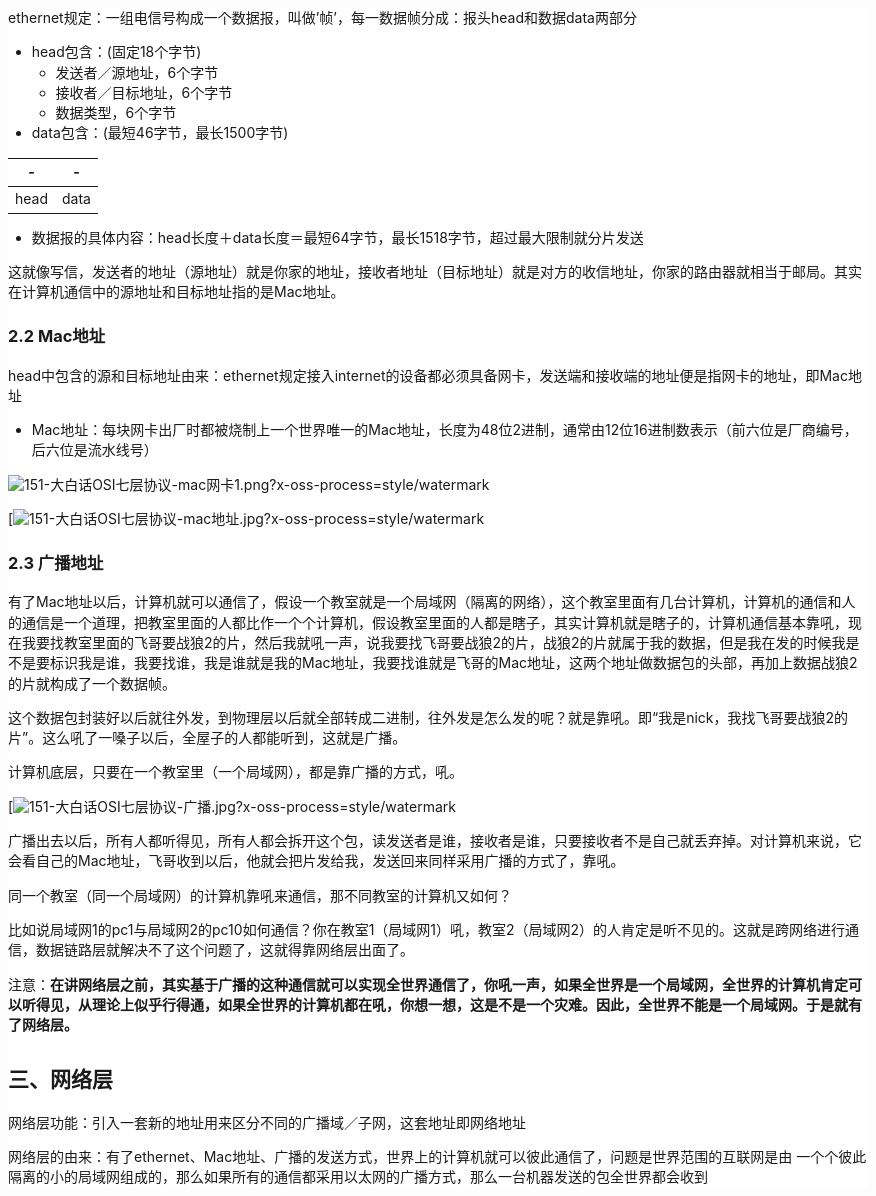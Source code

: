 ethernet规定：一组电信号构成一个数据报，叫做’帧’，每一数据帧分成：报头head和数据data两部分

- head包含：(固定18个字节)
  - 发送者／源地址，6个字节
  - 接收者／目标地址，6个字节
  - 数据类型，6个字节
- data包含：(最短46字节，最长1500字节)

| -    | -    |
| ---- | ---- |
| head | data |

- 数据报的具体内容：head长度＋data长度＝最短64字节，最长1518字节，超过最大限制就分片发送

这就像写信，发送者的地址（源地址）就是你家的地址，接收者地址（目标地址）就是对方的收信地址，你家的路由器就相当于邮局。其实在计算机通信中的源地址和目标地址指的是Mac地址。

### 2.2 Mac地址

head中包含的源和目标地址由来：ethernet规定接入internet的设备都必须具备网卡，发送端和接收端的地址便是指网卡的地址，即Mac地址

- Mac地址：每块网卡出厂时都被烧制上一个世界唯一的Mac地址，长度为48位2进制，通常由12位16进制数表示（前六位是厂商编号，后六位是流水线号）

![151-大白话OSI七层协议-mac网卡1.png?x-oss-process=style/watermark](https://tva1.sinaimg.cn/large/007S8ZIlly1gjrnqmp0ppj30a90b5q3c.jpg)

[![151-大白话OSI七层协议-mac地址.jpg?x-oss-process=style/watermark](https://tva1.sinaimg.cn/large/007S8ZIlly1gjrnqxxszsj30po0443ze.jpg)

### 2.3 广播地址

有了Mac地址以后，计算机就可以通信了，假设一个教室就是一个局域网（隔离的网络），这个教室里面有几台计算机，计算机的通信和人的通信是一个道理，把教室里面的人都比作一个个计算机，假设教室里面的人都是瞎子，其实计算机就是瞎子的，计算机通信基本靠吼，现在我要找教室里面的飞哥要战狼2的片，然后我就吼一声，说我要找飞哥要战狼2的片，战狼2的片就属于我的数据，但是我在发的时候我是不是要标识我是谁，我要找谁，我是谁就是我的Mac地址，我要找谁就是飞哥的Mac地址，这两个地址做数据包的头部，再加上数据战狼2的片就构成了一个数据帧。

这个数据包封装好以后就往外发，到物理层以后就全部转成二进制，往外发是怎么发的呢？就是靠吼。即“我是nick，我找飞哥要战狼2的片”。这么吼了一嗓子以后，全屋子的人都能听到，这就是广播。

计算机底层，只要在一个教室里（一个局域网），都是靠广播的方式，吼。

[![151-大白话OSI七层协议-广播.jpg?x-oss-process=style/watermark](https://tva1.sinaimg.cn/large/007S8ZIlly1gjrnr6l8stj30fq0fo40u.jpg)

广播出去以后，所有人都听得见，所有人都会拆开这个包，读发送者是谁，接收者是谁，只要接收者不是自己就丢弃掉。对计算机来说，它会看自己的Mac地址，飞哥收到以后，他就会把片发给我，发送回来同样采用广播的方式了，靠吼。

同一个教室（同一个局域网）的计算机靠吼来通信，那不同教室的计算机又如何？

比如说局域网1的pc1与局域网2的pc10如何通信？你在教室1（局域网1）吼，教室2（局域网2）的人肯定是听不见的。这就是跨网络进行通信，数据链路层就解决不了这个问题了，这就得靠网络层出面了。

注意：**在讲网络层之前，其实基于广播的这种通信就可以实现全世界通信了，你吼一声，如果全世界是一个局域网，全世界的计算机肯定可以听得见，从理论上似乎行得通，如果全世界的计算机都在吼，你想一想，这是不是一个灾难。因此，全世界不能是一个局域网。于是就有了网络层。**

## 三、网络层

网络层功能：引入一套新的地址用来区分不同的广播域／子网，这套地址即网络地址

网络层的由来：有了ethernet、Mac地址、广播的发送方式，世界上的计算机就可以彼此通信了，问题是世界范围的互联网是由 一个个彼此隔离的小的局域网组成的，那么如果所有的通信都采用以太网的广播方式，那么一台机器发送的包全世界都会收到
